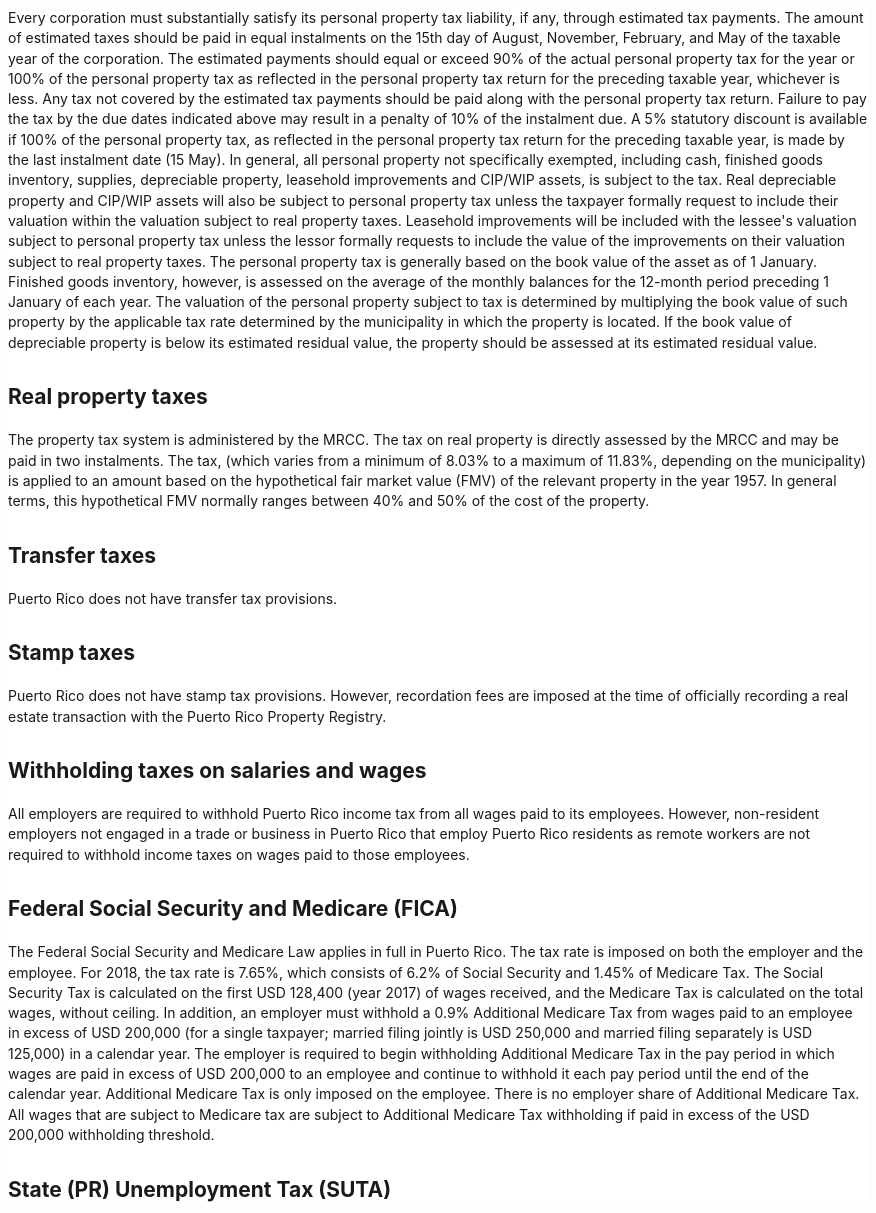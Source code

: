 Every corporation must substantially satisfy its personal property tax liability, if any, through estimated tax payments. The amount of estimated taxes should be paid in equal instalments on the 15th day of August, November, February, and May of the taxable year of the corporation. The estimated payments should equal or exceed 90% of the actual personal property tax for the year or 100% of the personal property tax as reflected in the personal property tax return for the preceding taxable year, whichever is less. Any tax not covered by the estimated tax payments should be paid along with the personal property tax return. Failure to pay the tax by the due dates indicated above may result in a penalty of 10% of the instalment due.
A 5% statutory discount is available if 100% of the personal property tax, as reflected in the personal property tax return for the preceding taxable year, is made by the last instalment date (15 May).
In general, all personal property not specifically exempted, including cash, finished goods inventory, supplies, depreciable property, leasehold improvements and CIP/WIP assets, is subject to the tax. Real depreciable property and CIP/WIP assets will also be subject to personal property tax unless the taxpayer formally request to include their valuation within the valuation subject to real property taxes. Leasehold improvements will be included with the lessee's valuation subject to personal property tax unless the lessor formally requests to include the value of the improvements on their valuation subject to real property taxes.
The personal property tax is generally based on the book value of the asset as of 1 January. Finished goods inventory, however, is assessed on the average of the monthly balances for the 12-month period preceding 1 January of each year.
The valuation of the personal property subject to tax is determined by multiplying the book value of such property by the applicable tax rate determined by the municipality in which the property is located. If the book value of depreciable property is below its estimated residual value, the property should be assessed at its estimated residual value.
## Real property taxes
The property tax system is administered by the MRCC. The tax on real property is directly assessed by the MRCC and may be paid in two instalments. The tax, (which varies from a minimum of 8.03% to a maximum of 11.83%, depending on the municipality) is applied to an amount based on the hypothetical fair market value (FMV) of the relevant property in the year 1957. In general terms, this hypothetical FMV normally ranges between 40% and 50% of the cost of the property.
## Transfer taxes
Puerto Rico does not have transfer tax provisions.
## Stamp taxes
Puerto Rico does not have stamp tax provisions. However, recordation fees are imposed at the time of officially recording a real estate transaction with the Puerto Rico Property Registry.
## Withholding taxes on salaries and wages
All employers are required to withhold Puerto Rico income tax from all wages paid to its employees. However, non-resident employers not engaged in a trade or business in Puerto Rico that employ Puerto Rico residents as remote workers are not required to withhold income taxes on wages paid to those employees.
## Federal Social Security and Medicare (FICA)
The Federal Social Security and Medicare Law applies in full in Puerto Rico. The tax rate is imposed on both the employer and the employee. For 2018, the tax rate is 7.65%, which consists of 6.2% of Social Security and 1.45% of Medicare Tax. The Social Security Tax is calculated on the first USD 128,400 (year 2017) of wages received, and the Medicare Tax is calculated on the total wages, without ceiling.
In addition, an employer must withhold a 0.9% Additional Medicare Tax from wages paid to an employee in excess of USD 200,000 (for a single taxpayer; married filing jointly is USD 250,000 and married filing separately is USD 125,000) in a calendar year. The employer is required to begin withholding Additional Medicare Tax in the pay period in which wages are paid in excess of USD 200,000 to an employee and continue to withhold it each pay period until the end of the calendar year. Additional Medicare Tax is only imposed on the employee. There is no employer share of Additional Medicare Tax. All wages that are subject to Medicare tax are subject to Additional Medicare Tax withholding if paid in excess of the USD 200,000 withholding threshold.
## State (PR) Unemployment Tax (SUTA)